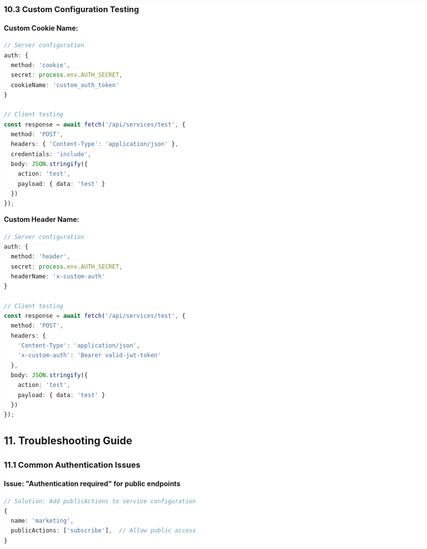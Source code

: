 ### 10.3 Custom Configuration Testing

**Custom Cookie Name:**
```typescript
// Server configuration
auth: {
  method: 'cookie',
  secret: process.env.AUTH_SECRET,
  cookieName: 'custom_auth_token'
}

// Client testing
const response = await fetch('/api/services/test', {
  method: 'POST',
  headers: { 'Content-Type': 'application/json' },
  credentials: 'include',
  body: JSON.stringify({
    action: 'test',
    payload: { data: 'test' }
  })
});
```

**Custom Header Name:**
```typescript
// Server configuration
auth: {
  method: 'header',
  secret: process.env.AUTH_SECRET,
  headerName: 'x-custom-auth'
}

// Client testing
const response = await fetch('/api/services/test', {
  method: 'POST',
  headers: { 
    'Content-Type': 'application/json',
    'x-custom-auth': 'Bearer valid-jwt-token'
  },
  body: JSON.stringify({
    action: 'test',
    payload: { data: 'test' }
  })
});
```

## 11. Troubleshooting Guide

### 11.1 Common Authentication Issues

**Issue: "Authentication required" for public endpoints**
```typescript
// Solution: Add publicActions to service configuration
{
  name: 'marketing',
  publicActions: ['subscribe'],  // Allow public access
}
```
